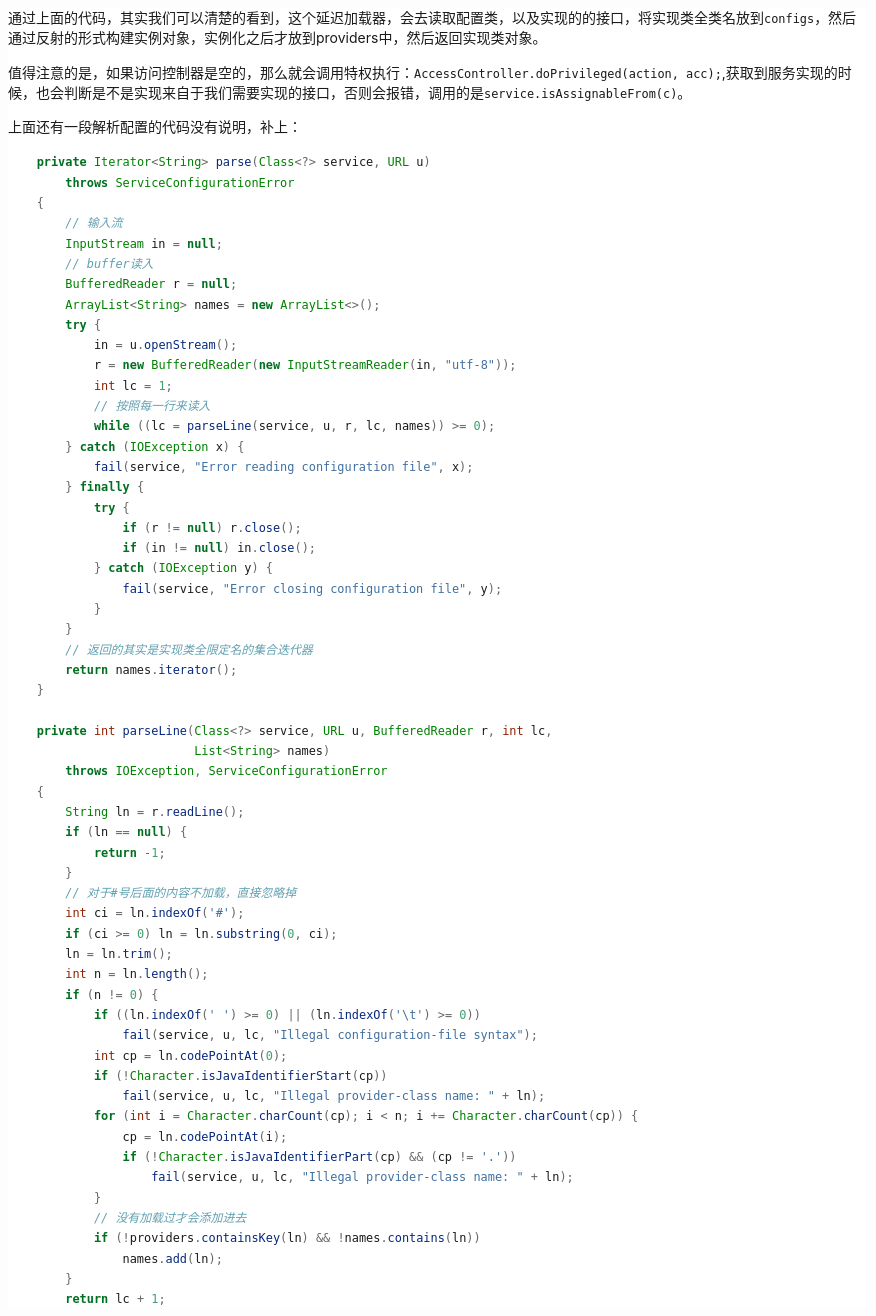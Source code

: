 通过上面的代码，其实我们可以清楚的看到，这个延迟加载器，会去读取配置类，以及实现的的接口，将实现类全类名放到`configs`，然后通过反射的形式构建实例对象，实例化之后才放到providers中，然后返回实现类对象。

值得注意的是，如果访问控制器是空的，那么就会调用特权执行：`AccessController.doPrivileged(action, acc);`,获取到服务实现的时候，也会判断是不是实现来自于我们需要实现的接口，否则会报错，调用的是`service.isAssignableFrom(c)`。

上面还有一段解析配置的代码没有说明，补上：
```java
    private Iterator<String> parse(Class<?> service, URL u)
        throws ServiceConfigurationError
    {
        // 输入流
        InputStream in = null;
        // buffer读入
        BufferedReader r = null;
        ArrayList<String> names = new ArrayList<>();
        try {
            in = u.openStream();
            r = new BufferedReader(new InputStreamReader(in, "utf-8"));
            int lc = 1;
            // 按照每一行来读入
            while ((lc = parseLine(service, u, r, lc, names)) >= 0);
        } catch (IOException x) {
            fail(service, "Error reading configuration file", x);
        } finally {
            try {
                if (r != null) r.close();
                if (in != null) in.close();
            } catch (IOException y) {
                fail(service, "Error closing configuration file", y);
            }
        }
        // 返回的其实是实现类全限定名的集合迭代器
        return names.iterator();
    }

    private int parseLine(Class<?> service, URL u, BufferedReader r, int lc,
                          List<String> names)
        throws IOException, ServiceConfigurationError
    {
        String ln = r.readLine();
        if (ln == null) {
            return -1;
        }
        // 对于#号后面的内容不加载，直接忽略掉
        int ci = ln.indexOf('#');
        if (ci >= 0) ln = ln.substring(0, ci);
        ln = ln.trim();
        int n = ln.length();
        if (n != 0) {
            if ((ln.indexOf(' ') >= 0) || (ln.indexOf('\t') >= 0))
                fail(service, u, lc, "Illegal configuration-file syntax");
            int cp = ln.codePointAt(0);
            if (!Character.isJavaIdentifierStart(cp))
                fail(service, u, lc, "Illegal provider-class name: " + ln);
            for (int i = Character.charCount(cp); i < n; i += Character.charCount(cp)) {
                cp = ln.codePointAt(i);
                if (!Character.isJavaIdentifierPart(cp) && (cp != '.'))
                    fail(service, u, lc, "Illegal provider-class name: " + ln);
            }
            // 没有加载过才会添加进去
            if (!providers.containsKey(ln) && !names.contains(ln))
                names.add(ln);
        }
        return lc + 1;
```